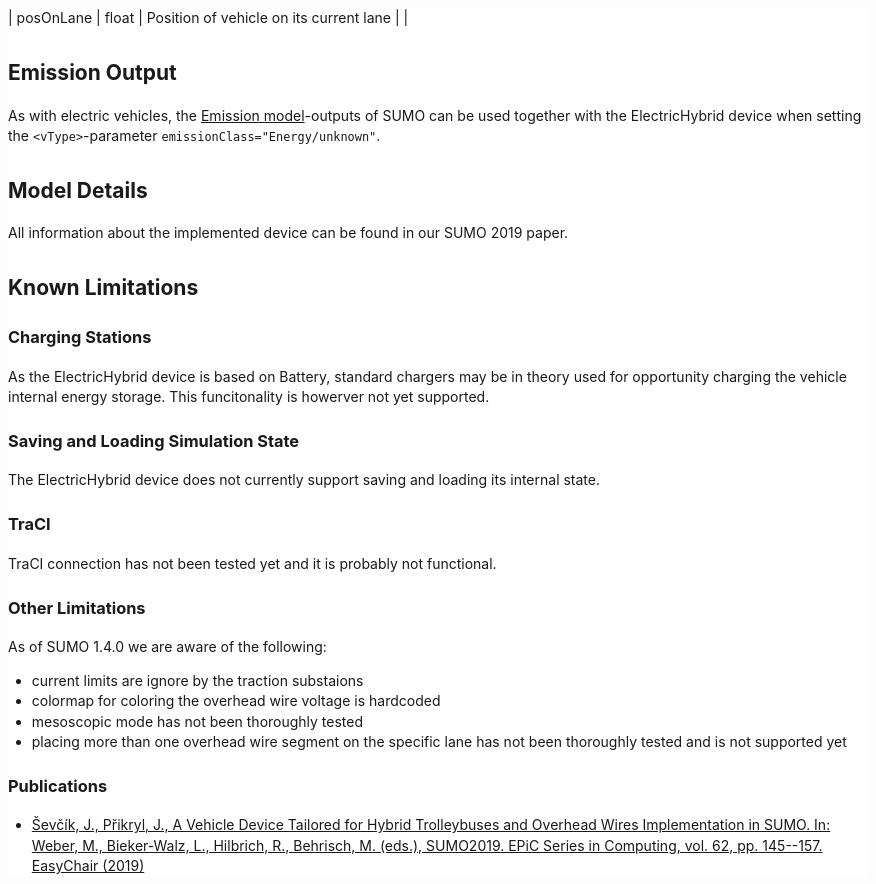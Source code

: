 | posOnLane              | float  | Position of vehicle on its current lane                                                                                   |                                             |

## Emission Output

As with electric vehicles, the [Emission model](../Models/Emissions.md#outputs)-outputs of
SUMO can be used together with the ElectricHybrid device when setting the
`<vType>`-parameter `emissionClass="Energy/unknown"`.

## Model Details

All information about the implemented device can be found in our SUMO 2019 paper.

## Known Limitations

### Charging Stations

As the ElectricHybrid device is based on Battery, standard chargers may be in theory used for opportunity charging the vehicle internal
energy storage. This funcitonality is howerver not yet supported.

### Saving and Loading Simulation State

The ElectricHybrid device does not currently support saving and loading its internal state.

### TraCI

TraCI connection has not been tested yet and it is probably not functional.

### Other Limitations

As of SUMO 1.4.0 we are aware of the following:

* current limits are ignore by the traction substaions
* colormap for coloring the overhead wire voltage is hardcoded
* mesoscopic mode has not been thoroughly tested
* placing more than one overhead wire segment on the specific lane has not been thoroughly tested and is not supported yet


### Publications

- [Ševčík, J., Přikryl, J., A Vehicle Device Tailored for Hybrid Trolleybuses 
   and Overhead Wires Implementation in SUMO. In: Weber, M., Bieker-Walz, L.,
   Hilbrich, R., Behrisch, M. (eds.), SUMO2019. EPiC Series in Computing, vol. 62, 
   pp. 145--157. EasyChair (2019)](https://wvvw.easychair.org/publications/download/bhmq)
